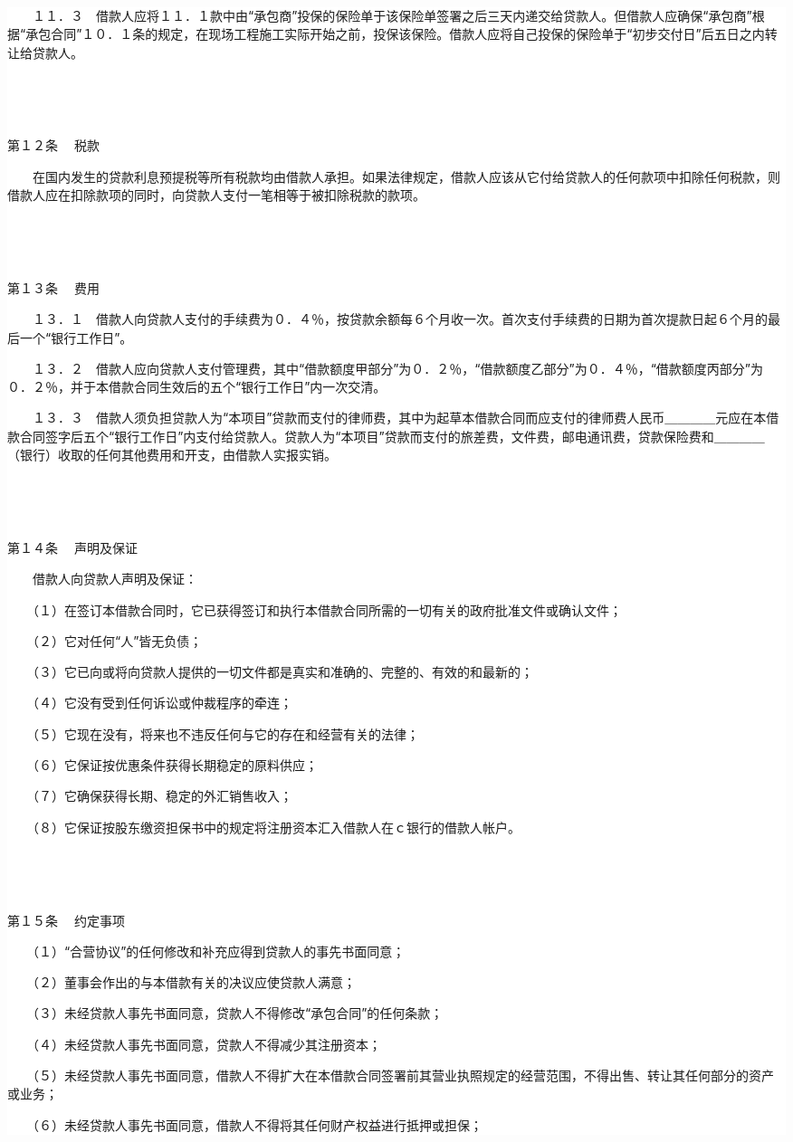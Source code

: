 　　１１．３　借款人应将１１．１款中由“承包商”投保的保险单于该保险单签署之后三天内递交给贷款人。但借款人应确保“承包商”根据“承包合同”１０．１条的规定，在现场工程施工实际开始之前，投保该保险。借款人应将自己投保的保险单于“初步交付日”后五日之内转让给贷款人。

　　

　　

第１２条
　税款

　　在国内发生的贷款利息预提税等所有税款均由借款人承担。如果法律规定，借款人应该从它付给贷款人的任何款项中扣除任何税款，则借款人应在扣除款项的同时，向贷款人支付一笔相等于被扣除税款的款项。

　　

　　

第１３条
　费用

　　１３．１　借款人向贷款人支付的手续费为０．４％，按贷款余额每６个月收一次。首次支付手续费的日期为首次提款日起６个月的最后一个“银行工作日”。

　　１３．２　借款人应向贷款人支付管理费，其中“借款额度甲部分”为０．２％，“借款额度乙部分”为０．４％，“借款额度丙部分”为０．２％，并于本借款合同生效后的五个“银行工作日”内一次交清。

　　１３．３　借款人须负担贷款人为“本项目”贷款而支付的律师费，其中为起草本借款合同而应支付的律师费人民币＿＿＿＿元应在本借款合同签字后五个“银行工作日”内支付给贷款人。贷款人为“本项目”贷款而支付的旅差费，文件费，邮电通讯费，贷款保险费和＿＿＿＿（银行）收取的任何其他费用和开支，由借款人实报实销。

　　

　　

第１４条
　声明及保证

　　借款人向贷款人声明及保证：

　　（１）在签订本借款合同时，它已获得签订和执行本借款合同所需的一切有关的政府批准文件或确认文件；

　　（２）它对任何“人”皆无负债；

　　（３）它已向或将向贷款人提供的一切文件都是真实和准确的、完整的、有效的和最新的；

　　（４）它没有受到任何诉讼或仲裁程序的牵连；

　　（５）它现在没有，将来也不违反任何与它的存在和经营有关的法律；

　　（６）它保证按优惠条件获得长期稳定的原料供应；

　　（７）它确保获得长期、稳定的外汇销售收入；

　　（８）它保证按股东缴资担保书中的规定将注册资本汇入借款人在ｃ银行的借款人帐户。

　　

　　

第１５条
　约定事项

　　（１）“合营协议”的任何修改和补充应得到贷款人的事先书面同意；

　　（２）董事会作出的与本借款有关的决议应使贷款人满意；

　　（３）未经贷款人事先书面同意，贷款人不得修改“承包合同”的任何条款；

　　（４）未经贷款人事先书面同意，贷款人不得减少其注册资本；

　　（５）未经贷款人事先书面同意，借款人不得扩大在本借款合同签署前其营业执照规定的经营范围，不得出售、转让其任何部分的资产或业务；

　　（６）未经贷款人事先书面同意，借款人不得将其任何财产权益进行抵押或担保；
